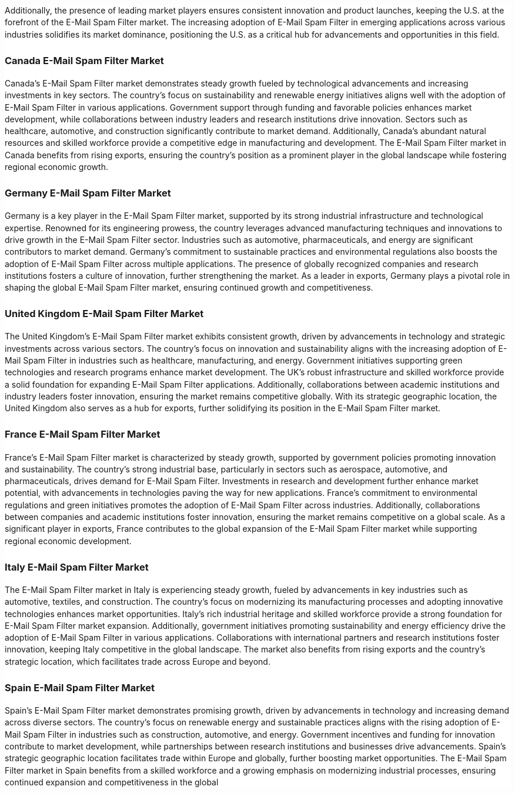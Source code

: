 Additionally, the presence of leading market players ensures consistent innovation and product launches, keeping the U.S. at the forefront of the E-Mail Spam Filter market. The increasing adoption of E-Mail Spam Filter in emerging applications across various industries solidifies its market dominance, positioning the U.S. as a critical hub for advancements and opportunities in this field.</p><h3>Canada E-Mail Spam Filter Market</h3><p>Canada&rsquo;s E-Mail Spam Filter market demonstrates steady growth fueled by technological advancements and increasing investments in key sectors. The country&rsquo;s focus on sustainability and renewable energy initiatives aligns well with the adoption of E-Mail Spam Filter in various applications. Government support through funding and favorable policies enhances market development, while collaborations between industry leaders and research institutions drive innovation. Sectors such as healthcare, automotive, and construction significantly contribute to market demand. Additionally, Canada&rsquo;s abundant natural resources and skilled workforce provide a competitive edge in manufacturing and development. The E-Mail Spam Filter market in Canada benefits from rising exports, ensuring the country&rsquo;s position as a prominent player in the global landscape while fostering regional economic growth.</p><h3>Germany E-Mail Spam Filter Market</h3><p>Germany is a key player in the E-Mail Spam Filter market, supported by its strong industrial infrastructure and technological expertise. Renowned for its engineering prowess, the country leverages advanced manufacturing techniques and innovations to drive growth in the E-Mail Spam Filter sector. Industries such as automotive, pharmaceuticals, and energy are significant contributors to market demand. Germany&rsquo;s commitment to sustainable practices and environmental regulations also boosts the adoption of E-Mail Spam Filter across multiple applications. The presence of globally recognized companies and research institutions fosters a culture of innovation, further strengthening the market. As a leader in exports, Germany plays a pivotal role in shaping the global E-Mail Spam Filter market, ensuring continued growth and competitiveness.</p><h3>United Kingdom E-Mail Spam Filter Market</h3><p>The United Kingdom&rsquo;s E-Mail Spam Filter market exhibits consistent growth, driven by advancements in technology and strategic investments across various sectors. The country&rsquo;s focus on innovation and sustainability aligns with the increasing adoption of E-Mail Spam Filter in industries such as healthcare, manufacturing, and energy. Government initiatives supporting green technologies and research programs enhance market development. The UK&rsquo;s robust infrastructure and skilled workforce provide a solid foundation for expanding E-Mail Spam Filter applications. Additionally, collaborations between academic institutions and industry leaders foster innovation, ensuring the market remains competitive globally. With its strategic geographic location, the United Kingdom also serves as a hub for exports, further solidifying its position in the E-Mail Spam Filter market.</p><h3>France E-Mail Spam Filter Market</h3><p>France&rsquo;s E-Mail Spam Filter market is characterized by steady growth, supported by government policies promoting innovation and sustainability. The country&rsquo;s strong industrial base, particularly in sectors such as aerospace, automotive, and pharmaceuticals, drives demand for E-Mail Spam Filter. Investments in research and development further enhance market potential, with advancements in technologies paving the way for new applications. France&rsquo;s commitment to environmental regulations and green initiatives promotes the adoption of E-Mail Spam Filter across industries. Additionally, collaborations between companies and academic institutions foster innovation, ensuring the market remains competitive on a global scale. As a significant player in exports, France contributes to the global expansion of the E-Mail Spam Filter market while supporting regional economic development.</p><h3>Italy E-Mail Spam Filter Market</h3><p>The E-Mail Spam Filter market in Italy is experiencing steady growth, fueled by advancements in key industries such as automotive, textiles, and construction. The country&rsquo;s focus on modernizing its manufacturing processes and adopting innovative technologies enhances market opportunities. Italy&rsquo;s rich industrial heritage and skilled workforce provide a strong foundation for E-Mail Spam Filter market expansion. Additionally, government initiatives promoting sustainability and energy efficiency drive the adoption of E-Mail Spam Filter in various applications. Collaborations with international partners and research institutions foster innovation, keeping Italy competitive in the global landscape. The market also benefits from rising exports and the country&rsquo;s strategic location, which facilitates trade across Europe and beyond.</p><h3>Spain E-Mail Spam Filter Market</h3><p>Spain&rsquo;s E-Mail Spam Filter market demonstrates promising growth, driven by advancements in technology and increasing demand across diverse sectors. The country&rsquo;s focus on renewable energy and sustainable practices aligns with the rising adoption of E-Mail Spam Filter in industries such as construction, automotive, and energy. Government incentives and funding for innovation contribute to market development, while partnerships between research institutions and businesses drive advancements. Spain&rsquo;s strategic geographic location facilitates trade within Europe and globally, further boosting market opportunities. The E-Mail Spam Filter market in Spain benefits from a skilled workforce and a growing emphasis on modernizing industrial processes, ensuring continued expansion and competitiveness in the global